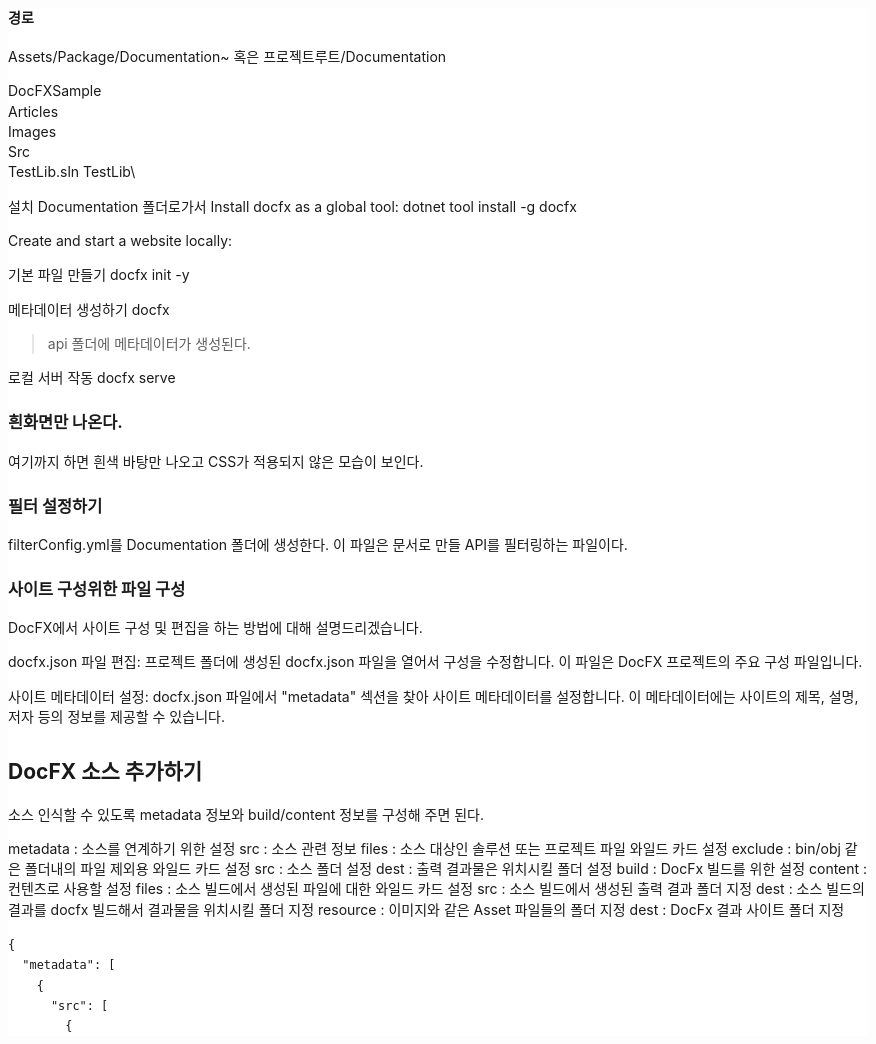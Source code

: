 #### 경로
Assets/Package/Documentation~ 혹은
프로젝트루트/Documentation

DocFXSample\
    Articles\
    Images\
    Src\
        TestLib.sln
        TestLib\

설치
Documentation 폴더로가서
Install docfx as a global tool:
dotnet tool install -g docfx

Create and start a website locally:

기본 파일 만들기
docfx init -y

메타데이터 생성하기
docfx
>api 폴더에 메타데이터가 생성된다.


로컬 서버 작동
docfx serve

### 흰화면만 나온다.
여기까지 하면 흰색 바탕만 나오고 CSS가 적용되지 않은 모습이 보인다.

### 필터 설정하기
filterConfig.yml를 Documentation 폴더에 생성한다.
이 파일은 문서로 만들 API를 필터링하는 파일이다.

### 사이트 구성위한 파일 구성
DocFX에서 사이트 구성 및 편집을 하는 방법에 대해 설명드리겠습니다.

docfx.json 파일 편집: 프로젝트 폴더에 생성된 docfx.json 파일을 열어서 구성을 수정합니다. 이 파일은 DocFX 프로젝트의 주요 구성 파일입니다.

사이트 메타데이터 설정: docfx.json 파일에서 "metadata" 섹션을 찾아 사이트 메타데이터를 설정합니다. 이 메타데이터에는 사이트의 제목, 설명, 저자 등의 정보를 제공할 수 있습니다.

## DocFX 소스 추가하기
소스 인식할 수 있도록 metadata 정보와 build/content 정보를 구성해 주면 된다.

metadata : 소스를 연계하기 위한 설정
src : 소스 관련 정보
files : 소스 대상인 솔루션 또는 프로젝트 파일 와일드 카드 설정
exclude : bin/obj 같은 폴더내의 파일 제외용 와일드 카드 설정
src : 소스 폴더 설정
dest : 출력 결과물은 위치시킬 폴더 설정
build : DocFx 빌드를 위한 설정
content : 컨텐츠로 사용할 설정
files : 소스 빌드에서 생성된 파일에 대한 와일드 카드 설정
src : 소스 빌드에서 생성된 출력 결과 폴더 지정
dest : 소스 빌드의 결과를 docfx 빌드해서 결과물을 위치시킬 폴더 지정
resource : 이미지와 같은 Asset 파일들의 폴더 지정
dest : DocFx 결과 사이트 폴더 지정
```
{
  "metadata": [
    {
      "src": [
        {
```